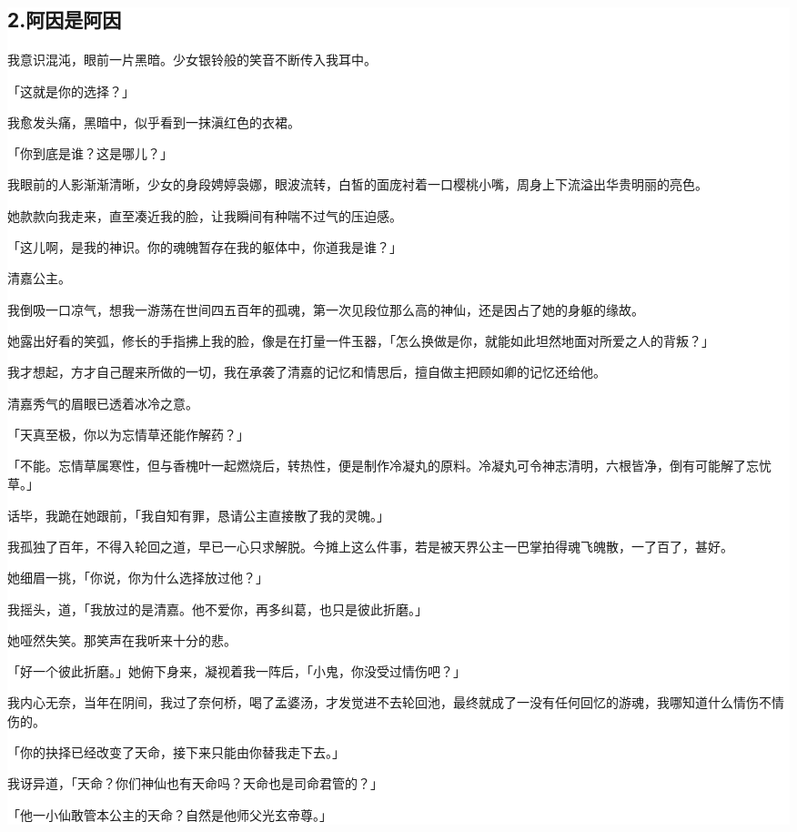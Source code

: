 ## 2.阿因是阿因
我意识混沌，眼前一片黑暗。少女银铃般的笑音不断传入我耳中。


「这就是你的选择？」


我愈发头痛，黑暗中，似乎看到一抹滇红色的衣裙。


「你到底是谁？这是哪儿？」


我眼前的人影渐渐清晰，少女的身段娉婷袅娜，眼波流转，白皙的面庞衬着一口樱桃小嘴，周身上下流溢出华贵明丽的亮色。


她款款向我走来，直至凑近我的脸，让我瞬间有种喘不过气的压迫感。


「这儿啊，是我的神识。你的魂魄暂存在我的躯体中，你道我是谁？」


清嘉公主。


我倒吸一口凉气，想我一游荡在世间四五百年的孤魂，第一次见段位那么高的神仙，还是因占了她的身躯的缘故。


她露出好看的笑弧，修长的手指拂上我的脸，像是在打量一件玉器，「怎么换做是你，就能如此坦然地面对所爱之人的背叛？」


我才想起，方才自己醒来所做的一切，我在承袭了清嘉的记忆和情思后，擅自做主把顾如卿的记忆还给他。


清嘉秀气的眉眼已透着冰冷之意。


「天真至极，你以为忘情草还能作解药？」


「不能。忘情草属寒性，但与香槐叶一起燃烧后，转热性，便是制作冷凝丸的原料。冷凝丸可令神志清明，六根皆净，倒有可能解了忘忧草。」


话毕，我跪在她跟前，「我自知有罪，恳请公主直接散了我的灵魄。」


我孤独了百年，不得入轮回之道，早已一心只求解脱。今摊上这么件事，若是被天界公主一巴掌拍得魂飞魄散，一了百了，甚好。


她细眉一挑，「你说，你为什么选择放过他？」


我摇头，道，「我放过的是清嘉。他不爱你，再多纠葛，也只是彼此折磨。」


她哑然失笑。那笑声在我听来十分的悲。


「好一个彼此折磨。」她俯下身来，凝视着我一阵后，「小鬼，你没受过情伤吧？」


我内心无奈，当年在阴间，我过了奈何桥，喝了孟婆汤，才发觉进不去轮回池，最终就成了一没有任何回忆的游魂，我哪知道什么情伤不情伤的。


「你的抉择已经改变了天命，接下来只能由你替我走下去。」


我讶异道，「天命？你们神仙也有天命吗？天命也是司命君管的？」


「他一小仙敢管本公主的天命？自然是他师父光玄帝尊。」
